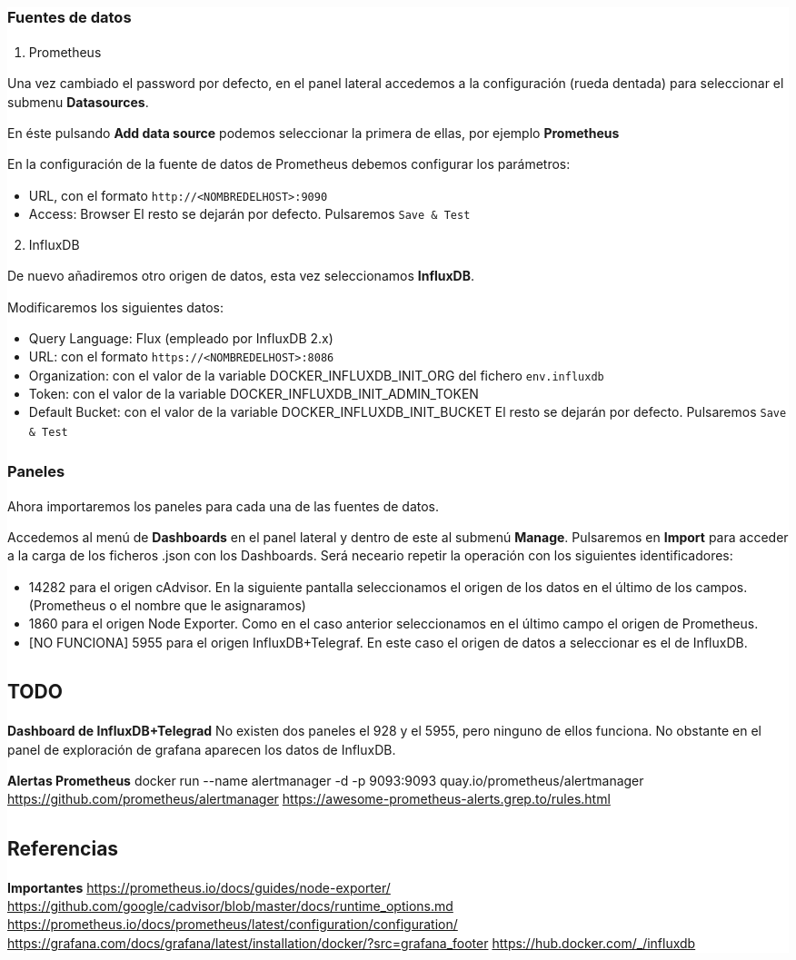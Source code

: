 ### Fuentes de datos

1) Prometheus

Una vez cambiado el password por defecto, en el panel lateral accedemos a la configuración (rueda dentada) para seleccionar el submenu **Datasources**.

En éste pulsando **Add data source** podemos seleccionar la primera de ellas, por ejemplo **Prometheus**

En la configuración de la fuente de datos de Prometheus debemos configurar los parámetros:
* URL, con el formato `http://<NOMBREDELHOST>:9090`
* Access: Browser
El resto se dejarán por defecto. Pulsaremos `Save & Test`

2) InfluxDB

De nuevo añadiremos otro origen de datos, esta vez seleccionamos **InfluxDB**.

Modificaremos los siguientes datos:
* Query Language: Flux (empleado por InfluxDB 2.x)
* URL: con el formato `https://<NOMBREDELHOST>:8086`
* Organization: con el valor de la variable  DOCKER_INFLUXDB_INIT_ORG del fichero `env.influxdb`
* Token: con el valor de la variable DOCKER_INFLUXDB_INIT_ADMIN_TOKEN
* Default Bucket: con el valor de la variable DOCKER_INFLUXDB_INIT_BUCKET
El resto se dejarán por defecto. Pulsaremos `Save & Test`

### Paneles

Ahora importaremos los paneles para cada una de las fuentes de datos.

Accedemos al menú de **Dashboards** en el panel lateral y dentro de este al submenú **Manage**. Pulsaremos en **Import** para acceder a la carga de los ficheros .json con los Dashboards. Será neceario repetir la operación con los siguientes  identificadores:
* 14282 para el origen cAdvisor. En la siguiente pantalla seleccionamos el origen de los datos en el último de los campos. (Prometheus o el nombre que le asignaramos)
* 1860 para el origen Node Exporter. Como en el caso anterior seleccionamos en el último campo el origen de Prometheus.
* [NO FUNCIONA] 5955 para el origen InfluxDB+Telegraf. En este caso el origen de datos a seleccionar es el de InfluxDB.

## TODO
**Dashboard de InfluxDB+Telegrad**
No existen dos paneles el 928 y el 5955, pero ninguno de ellos funciona. No obstante en el panel de exploración de grafana aparecen los datos de InfluxDB. 

**Alertas Prometheus**
docker run --name alertmanager -d -p 9093:9093 quay.io/prometheus/alertmanager
https://github.com/prometheus/alertmanager
https://awesome-prometheus-alerts.grep.to/rules.html

## Referencias

**Importantes**
https://prometheus.io/docs/guides/node-exporter/
https://github.com/google/cadvisor/blob/master/docs/runtime_options.md
https://prometheus.io/docs/prometheus/latest/configuration/configuration/
https://grafana.com/docs/grafana/latest/installation/docker/?src=grafana_footer
https://hub.docker.com/_/influxdb
